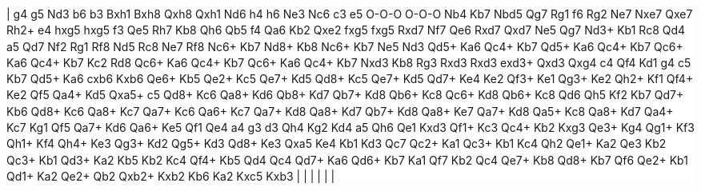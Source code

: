 | g4 g5 Nd3 b6 b3 Bxh1 Bxh8 Qxh8 Qxh1 Nd6 h4 h6 Ne3 Nc6 c3 e5 O-O-O O-O-O Nb4 Kb7 Nbd5 Qg7 Rg1 f6 Rg2 Ne7 Nxe7 Qxe7 Rh2+ e4 hxg5 hxg5 f3 Qe5 Rh7 Kb8 Qh6 Qb5 f4 Qa6 Kb2 Qxe2 fxg5 fxg5 Rxd7 Nf7 Qe6 Rxd7 Qxd7 Ne5 Qg7 Nd3+ Kb1 Rc8 Qd4 a5 Qd7 Nf2 Rg1 Rf8 Nd5 Rc8 Ne7 Rf8 Nc6+ Kb7 Nd8+ Kb8 Nc6+ Kb7 Ne5 Nd3 Qd5+ Ka6 Qc4+ Kb7 Qd5+ Ka6 Qc4+ Kb7 Qc6+ Ka6 Qc4+ Kb7 Kc2 Rd8 Qc6+ Ka6 Qc4+ Kb7 Qc6+ Ka6 Qc4+ Kb7 Nxd3 Kb8 Rg3 Rxd3 Rxd3 exd3+ Qxd3 Qxg4 c4 Qf4 Kd1 g4 c5 Kb7 Qd5+ Ka6 cxb6 Kxb6 Qe6+ Kb5 Qe2+ Kc5 Qe7+ Kd5 Qd8+ Kc5 Qe7+ Kd5 Qd7+ Ke4 Ke2 Qf3+ Ke1 Qg3+ Ke2 Qh2+ Kf1 Qf4+ Ke2 Qf5 Qa4+ Kd5 Qxa5+ c5 Qd8+ Kc6 Qa8+ Kd6 Qb8+ Kd7 Qb7+ Kd8 Qb6+ Kc8 Qc6+ Kd8 Qb6+ Kc8 Qd6 Qh5 Kf2 Kb7 Qd7+ Kb6 Qd8+ Kc6 Qa8+ Kc7 Qa7+ Kc6 Qa6+ Kc7 Qa7+ Kd8 Qa8+ Kd7 Qb7+ Kd8 Qa8+ Ke7 Qa7+ Kd8 Qa5+ Kc8 Qa8+ Kd7 Qa4+ Kc7 Kg1 Qf5 Qa7+ Kd6 Qa6+ Ke5 Qf1 Qe4 a4 g3 d3 Qh4 Kg2 Kd4 a5 Qh6 Qe1 Kxd3 Qf1+ Kc3 Qc4+ Kb2 Kxg3 Qe3+ Kg4 Qg1+ Kf3 Qh1+ Kf4 Qh4+ Ke3 Qg3+ Kd2 Qg5+ Kd3 Qd8+ Ke3 Qxa5 Ke4 Kb1 Kd3 Qc7 Qc2+ Ka1 Qc3+ Kb1 Kc4 Qh2 Qe1+ Ka2 Qe3 Kb2 Qc3+ Kb1 Qd3+ Ka2 Kb5 Kb2 Kc4 Qf4+ Kb5 Qd4 Qc4 Qd7+ Ka6 Qd6+ Kb7 Ka1 Qf7 Kb2 Qc4 Qe7+ Kb8 Qd8+ Kb7 Qf6 Qe2+ Kb1 Qd1+ Ka2 Qe2+ Qb2 Qxb2+ Kxb2 Kb6 Ka2 Kxc5 Kxb3 |  |  |  |  |  |
